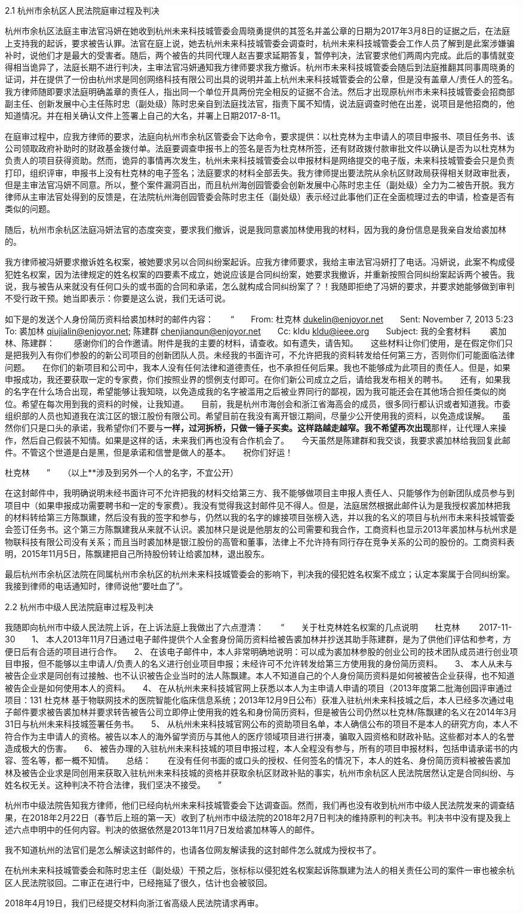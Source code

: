 2.1 杭州市余杭区人民法院庭审过程及判决

杭州市余杭区法庭主审法官冯妍在她收到杭州未来科技城管委会周晓勇提供的其签名并盖公章的日期为2017年3月8日的证据之后，在法庭上支持我的起诉，要求被告认罪。法官在庭上说，她去杭州未来科技城管委会调查时，杭州未来科技城管委会工作人员了解到是此案涉嫌骗补时，说他们才是最大的受害者。随后，两个被告的共同代理人赵吉要求延期答复，暂停判决，法官要求他们两周内完成。此后的事情就变得相当诡异了，法庭长期不进行判决，主审法官冯妍通知我方律师要求我方撤诉。杭州市未来科技城管委会随后到法庭推翻其同事周晓勇的证词，并在提供了一份由杭州求是同创网络科技有限公司出具的说明并盖上杭州未来科技城管委会的公章，但是没有盖章人/责任人的签名。我方律师随即要求法庭明确盖章的责任人，指出同一个单位开具两份完全相反的证据不合法。然后才出现原杭州市未来科技城管委会招商部副主任、创新发展中心主任陈时忠（副处级）陈时忠亲自到法庭找法官，指责下属不知情，说法庭调查时他在出差，说项目是他招商的，他知道情况。并在相关确认文件上签署上自己的大名，并署上日期2017-8-11。

在庭审过程中，应我方律师的要求，法庭向杭州市余杭区管委会下达命令，要求提供：以杜克林为主申请人的项目申报书、项目任务书、该公司领取政府补助时的财政基金拨付单。法庭要调查申报书上的签名是否为杜克林所签，还有财政拨付款审批文件以确认是否为以杜克林为负责人的项目获得资助。然而，诡异的事情再次发生，杭州未来科技城管委会以申报材料是网络提交的电子版，未来科技城管委会只是负责打印，组织评审，申报书上没有杜克林的电子签名；法庭要求的材料全部丢失。我方律师提出要法院从余杭区财政局获得相关财政审批表，但是主审法官冯妍不同意。所以，整个案件漏洞百出，而且杭州海创园管委会创新发展中心陈时忠主任（副处级）全力为二被告开脱。我方律师从主审法官处得到的反馈是，在法院杭州海创园管委会陈时忠主任（副处级）表示经过此事他们正在全面梳理过去的申请，检查是否有类似的问题。

随后，杭州市余杭区法庭冯妍法官的态度突变，要求我们撤诉，说是我同意裘加林使用我的材料，因为我的身份信息是我亲自发给裘加林的。

我方律师被冯妍要求撤诉姓名权案，被她要求另以合同纠纷案起诉。应我方律师要求，我给主审法官冯妍打了电话。冯妍说，此案不构成侵犯姓名权案，因为法律规定的姓名权案的四要素不成立，她说应该是合同纠纷案，她要求我撤诉，并重新按照合同纠纷案起诉两个被告。我说，我与被告从来就没有任何口头的或书面的合同和承诺，怎么就构成合同纠纷案了？！我随即拒绝了冯妍的要求，并要求她能够做到审判不受行政干预。她当即表示：你要是这么说，我们无话可说。

如下是的发送个人身份简历资料给裘加林时的邮件内容：　　“　　From: 杜克林 <dukelin@enjoyor.net>　　Sent: November 7, 2013 5:23　　To: 裘加林 <qiujialin@enjoyor.net>; 陈建群 <chenjianqun@enjoyor.net>　　Cc: kldu <kldu@ieee.org>　　Subject: 我的全套材料  　　裘加林、陈建群： 　　感谢你们的合作邀请。附件是我的主要的材料，请查收。如有遗失，请告知。　　这些材料让你们使用，是在假定你们只是把我列入有你们参股的的新公司项目的创新团队人员。未经我的书面许可，不允许把我的资料转发给任何第三方，否则你们可能面临法律问题。　　在你们的新项目和公司中，我本人没有任何法律和道德责任，也不承担任何后果。我也不能够成为此项目的责任人。但是，如果申报成功，我还要获取一定的专家费，你们按照业界的惯例支付即可。在你们新公司成立之后，请给我发布相关的聘书。　　还有，如果我的名字在什么场合出现，希望能够让我知晓，以免造成我的名字被滥用之后被业界同行的鄙视，因为我可能还会在其他场合担任类似的岗位。希望在每次用到我的资料的时候，让我知道。　　目前，我是杭州市海创会和浙江省海高会的成员，很多同行都认识或者知道我。市委组织部的人员也知道我在滨江区的银江股份有限公司。希望目前在我没有离开银江期间，尽量少公开使用我的资料，以免造成误解。　　虽然你们只是口头的承诺，我希望你们不要与**一样，过河拆桥，只做一锤子买卖。这样路越走越窄。我不希望再次出现**那样，让代理人来操作，然后自己假装不知情。如果是这样的话，未来我们再也没有合作机会了。　　今天虽然是陈建群和我交谈，我要求裘加林给我回复此邮件。不管这个世道是白是黑，但是承诺和信誉是做人的基本。　　祝你们好运！

杜克林　　”　　（以上**涉及到另外一个人的名字，不宜公开）

在这封邮件中，我明确说明未经书面许可不允许把我的材料交给第三方、我不能够做项目主申报人责任人、只能够作为创新团队成员参与到项目中（如果申报成功需要聘书和一定的专家费）。我没有觉得我这封邮件见不得人。但是，法庭居然根据此邮件认为是我授权裘加林把我的材料转给第三方陈飘建，然后没有我的签字和参与，仍然以我的名字的嫁接项目张榜入选，并以我的名义的项目与杭州市未来科技城管委会签订任务书。这个第三方陈飘建我从来就不认识。裘加林只是说是他朋友的公司需要和我合作，工商资料也显示2013年裘加林与杭州求是物联科技有限公司没有关系；而且当时裘加林是银江股份的高管和董事，法律上不允许持有同行存在竞争关系的公司的股份的。工商资料表明，2015年11月5日，陈飘建把自己所持股份转让给裘加林，退出股东。

最后杭州市余杭区法院在同属杭州市余杭区的杭州未来科技城管委会的影响下，判决我的侵犯姓名权案不成立；认定本案属于合同纠纷案。我接到律师的电话通知时，律师说他“要吐血了”。

2.2 杭州市中级人民法院庭审过程及判决

我随即向杭州市中级人民法院上诉，在上诉法庭上我做出了六点澄清：　　“　　关于杜克林姓名权案的几点说明　　杜克林   　　2017-11-30　　1、	本人2013年11月7日通过电子邮件提供个人全套身份简历资料给被告裘加林并抄送其助手陈建群，是为了供他们评估和参考，方便日后有合适的项目进行合作。　　2、	在该电子邮件中，本人非常明确地说明：可以成为裘加林参股的创业公司的技术团队成员进行创业项目申报，但不能够以主申请人/负责人的名义进行创业项目申报；未经许可不允许转发给第三方使用我的身份简历资料。　　3、	本人从未与被告企业求是同创有过接触、也不认识被告企业当时的法人陈飘建。本人不知道自己的个人身份简历资料是如何被被告企业获得，也不知道被告企业是如何使用本人的资料。　　4、	在从杭州未来科技城官网上获悉以本人为主申请人申请的项目（2013年度第二批海创园评审通过项目：131	杜克林	基于物联网技术的医院智能化临床信息系统；2013年12月9日公布）获准入驻杭州未来科技城之后，本人已经多次通过电子邮件要求被告裘加林并要求转告被告公司立即停止使用我的姓名和身份简历资料，但是被告公司仍然以杜克林/陈飘建的名义在2014年3月31日与杭州未来科技城签署任务书。　　5、	从杭州未来科技城官网公布的资助项目名单，本人确信公布的项目不是本人的研究方向，本人不符合作为主申请人的资格。被告以本人的海外留学资历与其他人的医疗领域项目进行拼凑，骗取入园资格和财政补贴。这些都对本人的名誉造成极大的伤害。　　6、	被告办理的入驻杭州未来科技城的项目申报过程，本人全程没有参与，所有的项目申报材料，包括申请承诺书的内容、签名等，都一概不知情。　　总结：　　在没有任何书面的或口头的授权、任何签名的情况下，本人的姓名、身份简历资料被被告裘加林及被告企业求是同创用来获取入驻杭州未来科技城的资格并获取余杭区财政补贴的事实，杭州市余杭区人民法院居然认定是合同纠纷、与姓名权无关。这种判决不符合法律，我们坚决不接受。　　”

杭州市中级法院告知我方律师，他们已经向杭州未来科技城管委会下达调查函。然而，我们再也没有收到杭州市中级人民法院发来的调查结果，在2018年2月22日（春节后上班的第一天）收到了杭州市中级法院的2018年2月7日判决的维持原判的判决书。判决书中没有提及我上述六点申明中的任何内容。判决的依据依然是2013年11月7日发给裘加林等人的邮件。

我不知道杭州的法官们是怎么解读这封邮件的，也请各位网友解读我的这封邮件怎么就成为授权书了。

在杭州未来科技城管委会和陈时忠主任（副处级）干预之后，张标标以侵犯姓名权案起诉陈飘建为法人的相关责任公司的案件一审也被余杭区人民法院驳回。二审正在进行中，已经拖延了很久，估计也会被驳回。

2018年4月19日，我们已经提交材料向浙江省高级人民法院请求再审。
